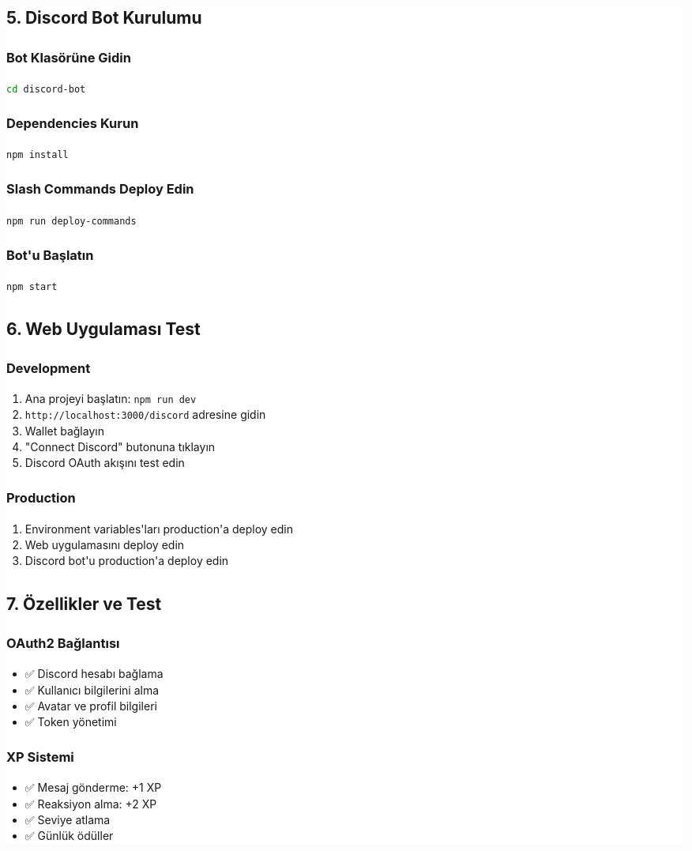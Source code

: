 ## 5. Discord Bot Kurulumu

### Bot Klasörüne Gidin
```bash
cd discord-bot
```

### Dependencies Kurun
```bash
npm install
```

### Slash Commands Deploy Edin
```bash
npm run deploy-commands
```

### Bot'u Başlatın
```bash
npm start
```

## 6. Web Uygulaması Test

### Development
1. Ana projeyi başlatın: `npm run dev`
2. `http://localhost:3000/discord` adresine gidin
3. Wallet bağlayın
4. "Connect Discord" butonuna tıklayın
5. Discord OAuth akışını test edin

### Production
1. Environment variables'ları production'a deploy edin
2. Web uygulamasını deploy edin
3. Discord bot'u production'a deploy edin

## 7. Özellikler ve Test

### OAuth2 Bağlantısı
- ✅ Discord hesabı bağlama
- ✅ Kullanıcı bilgilerini alma
- ✅ Avatar ve profil bilgileri
- ✅ Token yönetimi

### XP Sistemi
- ✅ Mesaj gönderme: +1 XP
- ✅ Reaksiyon alma: +2 XP
- ✅ Seviye atlama
- ✅ Günlük ödüller
